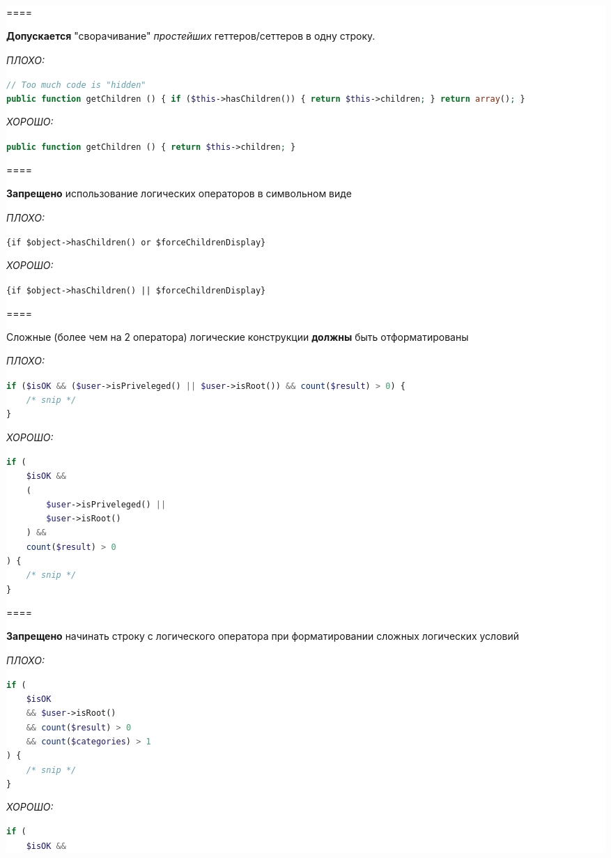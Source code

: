 ====

**Допускается** "сворачивание" *простейших* геттеров/сеттеров в одну строку.

*ПЛОХО:*
```php
// Too much code is "hidden"
public function getChildren () { if ($this->hasChildren()) { return $this->children; } return array(); }
```
*ХОРОШО:*
```php
public function getChildren () { return $this->children; }
```

====

**Запрещено** использование логических операторов в символьном виде

*ПЛОХО:*
```smarty
{if $object->hasChildren() or $forceChildrenDisplay}
```
*ХОРОШО:* 
```smarty
{if $object->hasChildren() || $forceChildrenDisplay}
```

====

Сложные (более чем на 2 оператора) логические конструкции **должны** быть отформатированы

*ПЛОХО:*
```php
if ($isOK && ($user->isPriveleged() || $user->isRoot()) && count($result) > 0) {
	/* snip */
}
```
*ХОРОШО:*
```php
if (
	$isOK &&
	(
		$user->isPriveleged() ||
		$user->isRoot()
	) &&
	count($result) > 0
) {
	/* snip */
}
```

====

**Запрещено** начинать строку с логического оператора при форматировании сложных логических условий

*ПЛОХО:*
```php
if (
	$isOK 
	&& $user->isRoot()
	&& count($result) > 0
	&& count($categories) > 1
) {
	/* snip */
}
```
*ХОРОШО:*
```php
if (
	$isOK && 
```